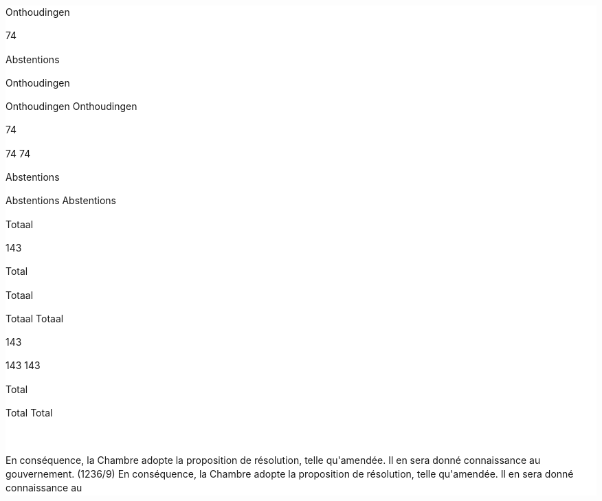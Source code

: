 

Onthoudingen


74


Abstentions



Onthoudingen

Onthoudingen
Onthoudingen


74

74
74


Abstentions

Abstentions
Abstentions



Totaal


143


Total



Totaal

Totaal
Totaal


143

143
143


Total

Total
Total

 
 

En conséquence, la Chambre adopte la
proposition de résolution, telle qu'amendée. Il en sera donné connaissance au
gouvernement. (1236/9)
En conséquence, la Chambre adopte la
proposition de résolution, telle qu'amendée. Il en sera donné connaissance au
